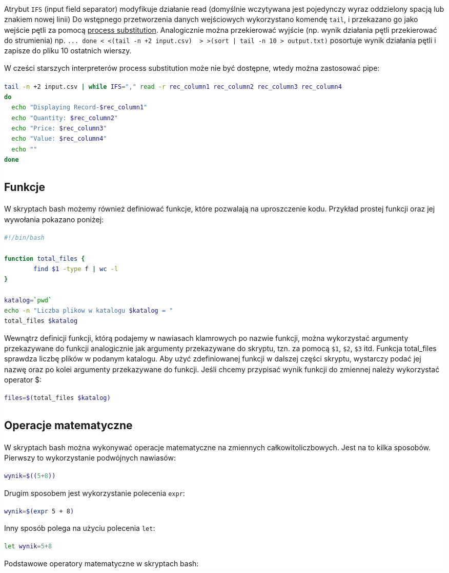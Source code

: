 Atrybut `IFS` (input field separator) modyfikuje działanie read (domyślnie wczytywana jest pojedynczy wyraz oddzielony spacją lub znakiem nowej linii)
Do wstępnego przetworzenia danych wejściowych wykorzystano komendę `tail`, i przekazano go jako wejście pętli za pomocą [process substitution](https://www.gnu.org/software/bash/manual/html_node/Process-Substitution.html). Analogicznie można przekierować wyjście (np. wynik działania pętli przekierować do strumienia) np. `... done < <(tail -n +2 input.csv)  > >(sort | tail -n 10 > output.txt)` posortuje wynik działania pętli i zapisze do pliku 10 ostatnich wierszy.

W cześci starszych interpreterów process substitution może nie być dostępne, wtedy można zastosować pipe:
```bash
tail -n +2 input.csv | while IFS="," read -r rec_column1 rec_column2 rec_column3 rec_column4
do
  echo "Displaying Record-$rec_column1"
  echo "Quantity: $rec_column2"
  echo "Price: $rec_column3"
  echo "Value: $rec_column4"
  echo ""
done
```


## Funkcje
W skryptach bash możemy również definiować funkcje, które pozwalają na uproszczenie kodu. Przykład prostej funkcji oraz jej wywołania pokazano poniżej:

```bash
#!/bin/bash

function total_files {
        find $1 -type f | wc -l
}

katalog=`pwd`
echo -n "Liczba plikow w katalogu $katalog = "
total_files $katalog
```
Wewnątrz definicji funkcji, którą podajemy w nawiasach klamrowych po nazwie funkcji, można wykorzystać argumenty przekazywane do funkcji analogicznie jak argumenty przekazywane do skryptu, tzn. za pomocą `$1`, `$2`, `$3` itd.
Funkcja total_files sprawdza liczbę plików w podanym katalogu. Aby użyć zdefiniowanej funkcji w dalszej części skryptu, wystarczy podać jej nazwę oraz po kolei argumenty przekazywane do funkcji. Jeśli chcemy przypisać wynik funkcji do zmiennej należy wykorzystać operator $:

```bash
files=$(total_files $katalog)
```

## Operacje matematyczne
W skryptach bash można wykonywać operacje matematyczne na zmiennych całkowitoliczbowych. Jest na to kilka sposobów. Pierwszy to wykorzystanie podwójnych nawiasów:
```bash
wynik=$((5+8))
```
Drugim sposobem jest wykorzystanie polecenia `expr`:
```bash
wynik=$(expr 5 + 8)
```
Inny sposób polega na użyciu polecenia `let`:
```bash
let wynik=5+8
```
Podstawowe operatory matematyczne w skryptach bash:
